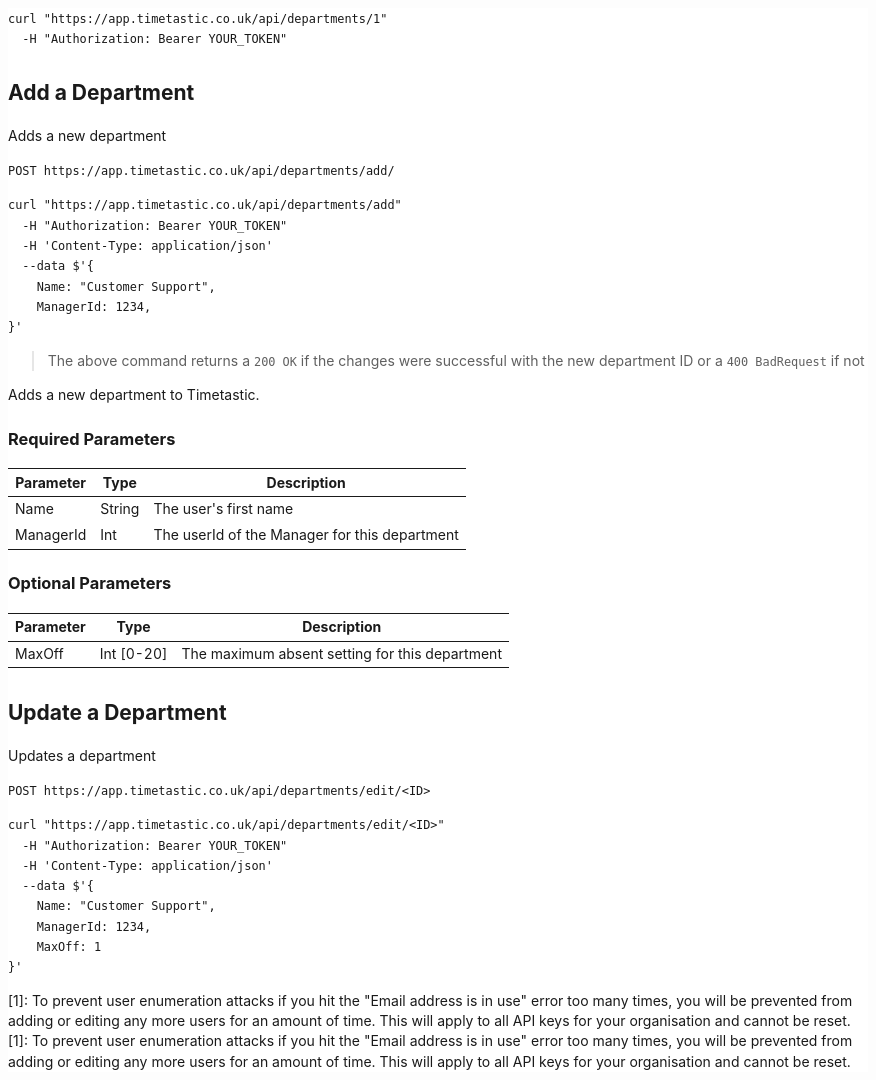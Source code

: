 ```shell
curl "https://app.timetastic.co.uk/api/departments/1"
  -H "Authorization: Bearer YOUR_TOKEN"
```

## Add a Department

Adds a new department

`POST https://app.timetastic.co.uk/api/departments/add/`

```shell
curl "https://app.timetastic.co.uk/api/departments/add"
  -H "Authorization: Bearer YOUR_TOKEN"
  -H 'Content-Type: application/json'
  --data $'{
    Name: "Customer Support",
    ManagerId: 1234,
}'
```

> The above command returns a `200 OK` if the changes were successful with the new department ID
 or a `400 BadRequest` if not

Adds a new department to Timetastic.

### Required Parameters

Parameter | Type | Description
--------- | ---- | -----------
Name | String | The user's first name
ManagerId | Int | The userId of the Manager for this department

### Optional Parameters

Parameter | Type | Description
--------- | ---- | -----------
MaxOff | Int [0-20] | The maximum absent setting for this department


## Update a Department

Updates a department

`POST https://app.timetastic.co.uk/api/departments/edit/<ID>`

```shell
curl "https://app.timetastic.co.uk/api/departments/edit/<ID>"
  -H "Authorization: Bearer YOUR_TOKEN"
  -H 'Content-Type: application/json'
  --data $'{
    Name: "Customer Support",
    ManagerId: 1234,
    MaxOff: 1
}'
```


[1]: To prevent user enumeration attacks if you hit the "Email address is in use" error too many times, you will be prevented from adding or editing any more users for an amount of time. This will apply to all API keys for your organisation and cannot be reset.
[1]: To prevent user enumeration attacks if you hit the "Email address is in use" error too many times, you will be prevented from adding or editing any more users for an amount of time. This will apply to all API keys for your organisation and cannot be reset.